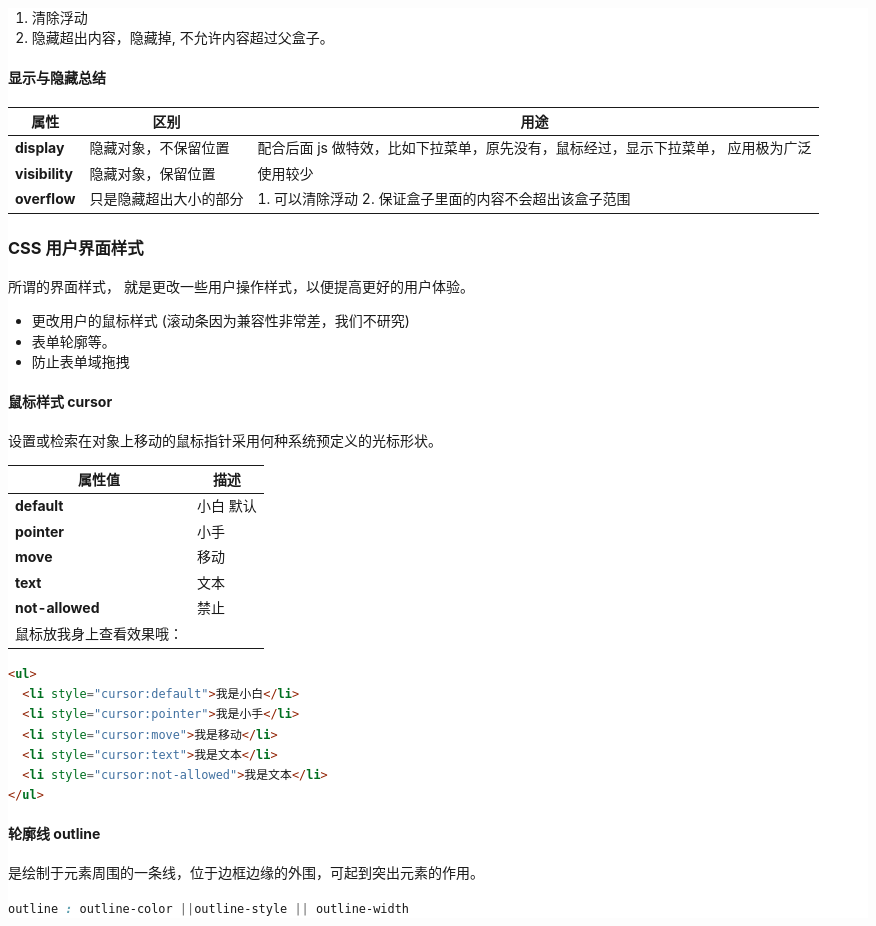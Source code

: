 1. 清除浮动
2. 隐藏超出内容，隐藏掉,  不允许内容超过父盒子。

#### 显示与隐藏总结

| 属性           | 区别                   | 用途                                                         |
| -------------- | ---------------------- | ------------------------------------------------------------ |
| **display**    | 隐藏对象，不保留位置   | 配合后面 js 做特效，比如下拉菜单，原先没有，鼠标经过，显示下拉菜单， 应用极为广泛 |
| **visibility** | 隐藏对象，保留位置     | 使用较少                                                     |
| **overflow**   | 只是隐藏超出大小的部分 | 1. 可以清除浮动 2. 保证盒子里面的内容不会超出该盒子范围      |

### CSS 用户界面样式

所谓的界面样式， 就是更改一些用户操作样式，以便提高更好的用户体验。

* 更改用户的鼠标样式 (滚动条因为兼容性非常差，我们不研究)
* 表单轮廓等。
* 防止表单域拖拽

#### 鼠标样式 cursor

设置或检索在对象上移动的鼠标指针采用何种系统预定义的光标形状。

| 属性值                   | 描述       |
| ------------------------ | ---------- |
| **default**              | 小白  默认 |
| **pointer**              | 小手       |
| **move**                 | 移动       |
| **text**                 | 文本       |
| **not-allowed**          | 禁止       |
| 鼠标放我身上查看效果哦： |            |

```html
<ul>
  <li style="cursor:default">我是小白</li>
  <li style="cursor:pointer">我是小手</li>
  <li style="cursor:move">我是移动</li>
  <li style="cursor:text">我是文本</li>
  <li style="cursor:not-allowed">我是文本</li>
</ul>
```

#### 轮廓线 outline

是绘制于元素周围的一条线，位于边框边缘的外围，可起到突出元素的作用。

```css
outline : outline-color ||outline-style || outline-width 
```
